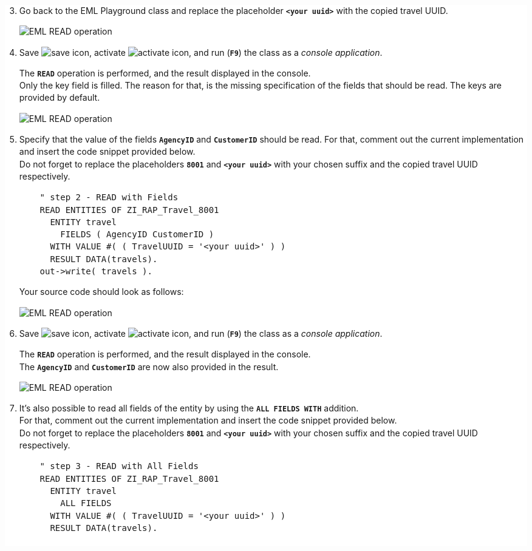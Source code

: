 3.	Go back to the EML Playground class and replace the placeholder **`<your uuid>`** with the copied travel UUID.  
         
    ![EML READ operation](images/w3u4_02_03.png)
         
        
4.	Save ![save icon](images/adt_save.png), activate ![activate icon](images/adt_activate.png), and run (**`F9`**) the class as a _console application_.  
          
    The **`READ`** operation is performed, and the result displayed in the console.    
    Only the key field is filled. The reason for that, is the missing specification of the fields that should be read. The keys are provided by default.  
         
    ![EML READ operation](images/w3u4_02_04.png)
    
5.	Specify that the value of the fields **`AgencyID`** and **`CustomerID`** should be read. For that, comment out the current implementation and insert the code snippet provided below.   
    Do not forget to replace the placeholders **`8001`** and **`<your uuid>`** with your chosen suffix and the copied travel UUID respectively.  
    
    <pre>
        " step 2 - READ with Fields
        READ ENTITIES OF ZI_RAP_Travel_8001
          ENTITY travel
            FIELDS ( AgencyID CustomerID )
          WITH VALUE #( ( TravelUUID = '&ltyour uuid&gt' ) )
          RESULT DATA(travels).
        out->write( travels ).
    </pre>

    Your source code should look as follows:  
         
    ![EML READ operation](images/w3u4_02_05.png)
     
6.	Save ![save icon](images/adt_save.png), activate ![activate icon](images/adt_activate.png), and run (**`F9`**) the class as a _console application_.  

    The **`READ`** operation is performed, and the result displayed in the console.   
    The **`AgencyID`** and **`CustomerID`** are now also provided in the result.  
          
    ![EML READ operation](images/w3u4_02_06.png)
         
7.	It’s also possible to read all fields of the entity by using the **`ALL FIELDS WITH`** addition.    
    For that, comment out the current implementation and insert the code snippet provided below.      
    Do not forget to replace the placeholders **`8001`** and **`<your uuid>`** with your chosen suffix and the copied travel UUID respectively.   
     
    <pre>
        " step 3 - READ with All Fields
        READ ENTITIES OF ZI_RAP_Travel_8001
          ENTITY travel
            ALL FIELDS 
          WITH VALUE #( ( TravelUUID = '&ltyour uuid&gt' ) )
          RESULT DATA(travels).
